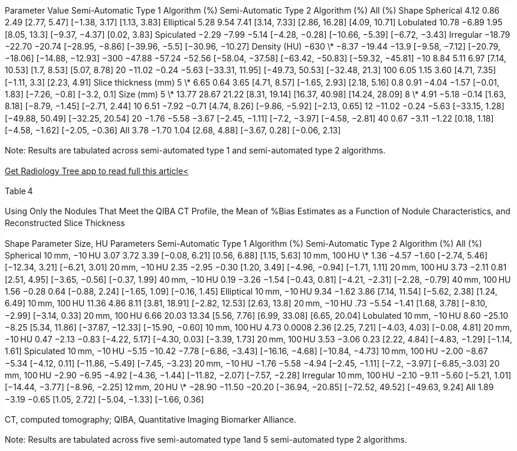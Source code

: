 
Parameter Value Semi-Automatic Type 1 Algorithm (%) Semi-Automatic Type 2 Algorithm (%) All (%) Shape Spherical 4.12 0.86 2.49 \[2.77, 5.47\] \[−1.38, 3.17\] \[1.13, 3.83\] Elliptical 5.28 9.54 7.41 \[3.14, 7.33\] \[2.86, 16.28\] \[4.09, 10.71\] Lobulated 10.78 −6.89 1.95 \[8.05, 13.3\] \[−9.37, −4.37\] \[0.02, 3.83\] Spiculated −2.29 −7.99 −5.14 \[−4.28, −0.28\] \[−10.66, −5.39\] \[−6.72, −3.43\] Irregular −18.79 −22.70 −20.74 \[−28.95, −8.86\] \[−39.96, −5.5\] \[−30.96, −10.27\] Density (HU) −630  \\*  −8.37 −19.44 −13.9 \[−9.58, −7.12\] \[−20.79, −18.06\] \[−14.88, −12.93\] −300 −47.88 −57.24 −52.56 \[−58.04, −37.58\] \[−63.42, −50.83\] \[−59.32, −45.81\] −10 8.84 5.11 6.97 \[7.14, 10.53\] \[1.7, 8.53\] \[5.07, 8.78\] 20 −11.02 −0.24 −5.63 \[−33.31, 11.95\] \[−49.73, 50.53\] \[−32.48, 21.3\] 100 6.05 1.15 3.60 \[4.71, 7.35\] \[−1.11, 3.3\] \[2.23, 4.91\] Slice thickness (mm) 5  \\*  6.65 0.64 3.65 \[4.71, 8.57\] \[−1.65, 2.93\] \[2.18, 5.16\] 0.8 0.91 −4.04 −1.57 \[−0.01, 1.83\] \[−7.26, −0.8\] \[−3.2, 0.1\] Size (mm) 5  \\*  13.77 28.67 21.22 \[8.31, 19.14\] \[16.37, 40.98\] \[14.24, 28.09\] 8  \\*  4.91 −5.18 −0.14 \[1.63, 8.18\] \[−8.79, −1.45\] \[−2.71, 2.44\] 10 6.51 −7.92 −0.71 \[4.74, 8.26\] \[−9.86, −5.92\] \[−2.13, 0.65\] 12 −11.02 −0.24 −5.63 \[−33.15, 1.28\] \[−49.88, 50.49\] \[−32.25, 20.54\] 20 −1.76 −5.58 −3.67 \[−2.45, −1.11\] \[−7.2, −3.97\] \[−4.58, −2.81\] 40 0.67 −3.11 −1.22 \[0.18, 1.18\] \[−4.58, −1.62\] \[−2.05, −0.36\] All 3.78 −1.70 1.04 \[2.68, 4.88\] \[−3.67, 0.28\] \[−0.06, 2.13\]

Note: Results are tabulated across semi-automated type 1 and semi-automated type 2 algorithms.


[Get Radiology Tree app to read full this article<](https://clinicalpub.com/app)

Table 4


Using Only the Nodules That Meet the QIBA CT Profile, the Mean of %Bias Estimates as a Function of Nodule Characteristics, and Reconstructed Slice Thickness


Shape Parameter Size, HU Parameters Semi-Automatic Type 1 Algorithm (%) Semi-Automatic Type 2 Algorithm (%) All (%) Spherical 10 mm, −10 HU 3.07 3.72 3.39 \[−0.08, 6.21\] \[0.56, 6.88\] \[1.15, 5.63\] 10 mm, 100 HU  \\*  1.36 −4.57 −1.60 \[−2.74, 5.46\] \[−12.34, 3.21\] \[−6.21, 3.01\] 20 mm, −10 HU 2.35 −2.95 −0.30 \[1.20, 3.49\] \[−4.96, −0.94\] \[−1.71, 1.11\] 20 mm, 100 HU 3.73 −2.11 0.81 \[2.51, 4.95\] \[−3.65, −0.56\] \[−0.37, 1.99\] 40 mm, −10 HU 0.19 −3.26 −1.54 \[−0.43, 0.81\] \[−4.21, −2.31\] \[−2.28, −0.79\] 40 mm, 100 HU 1.56 −0.28 0.64 \[−0.88, 2.24\] \[−1.65, 1.09\] \[−0.16, 1.45\] Elliptical 10 mm, −10 HU 9.34 −1.62 3.86 \[7.14, 11.54\] \[−5.62, 2.38\] \[1.24, 6.49\] 10 mm, 100 HU 11.36 4.86 8.11 \[3.81, 18.91\] \[−2.82, 12.53\] \[2.63, 13.8\] 20 mm, −10 HU .73 −5.54 −1.41 \[1.68, 3.78\] \[−8.10, −2.99\] \[−3.14, 0.33\] 20 mm, 100 HU 6.66 20.03 13.34 \[5.56, 7.76\] \[6.99, 33.08\] \[6.65, 20.04\] Lobulated 10 mm, −10 HU 8.60 −25.10 −8.25 \[5.34, 11.86\] \[−37.87, −12.33\] \[−15.90, −0.60\] 10 mm, 100 HU 4.73 0.0008 2.36 \[2.25, 7.21\] \[−4.03, 4.03\] \[−0.08, 4.81\] 20 mm, −10 HU 0.47 −2.13 −0.83 \[−4.22, 5.17\] \[−4.30, 0.03\] \[−3.39, 1.73\] 20 mm, 100 HU 3.53 −3.06 0.23 \[2.22, 4.84\] \[−4.83, −1.29\] \[−1.14, 1.61\] Spiculated 10 mm, −10 HU −5.15 −10.42 −7.78 \[−6.86, −3.43\] \[−16.16, −4.68\] \[−10.84, −4.73\] 10 mm, 100 HU −2.00 −8.67 −5.34 \[−4.12, 0.11\] \[−11.86, −5.49\] \[−7.45, −3.23\] 20 mm, −10 HU −1.76 −5.58 −4.94 \[−2.45, −1.11\] \[−7.2, −3.97\] \[−6.85,−3.03\] 20 mm, 100 HU −2.90 −6.95 −4.92 \[−4.36, −1.44\] \[−11.82, −2.07\] \[−7.57, −2.28\] Irregular 10 mm, 100 HU −2.10 −9.11 −5.60 \[−5.21, 1.01\] \[−14.44, −3.77\] \[−8.96, −2.25\] 12 mm, 20 HU  \\*  −28.90 −11.50 −20.20 \[−36.94, −20.85\] \[−72.52, 49.52\] \[−49.63, 9.24\] All 1.89 −3.19 −0.65 \[1.05, 2.72\] \[−5.04, −1.33\] \[−1.66, 0.36\]

CT, computed tomography; QIBA, Quantitative Imaging Biomarker Alliance.


Note: Results are tabulated across five semi-automated type 1and 5 semi-automated type 2 algorithms.

